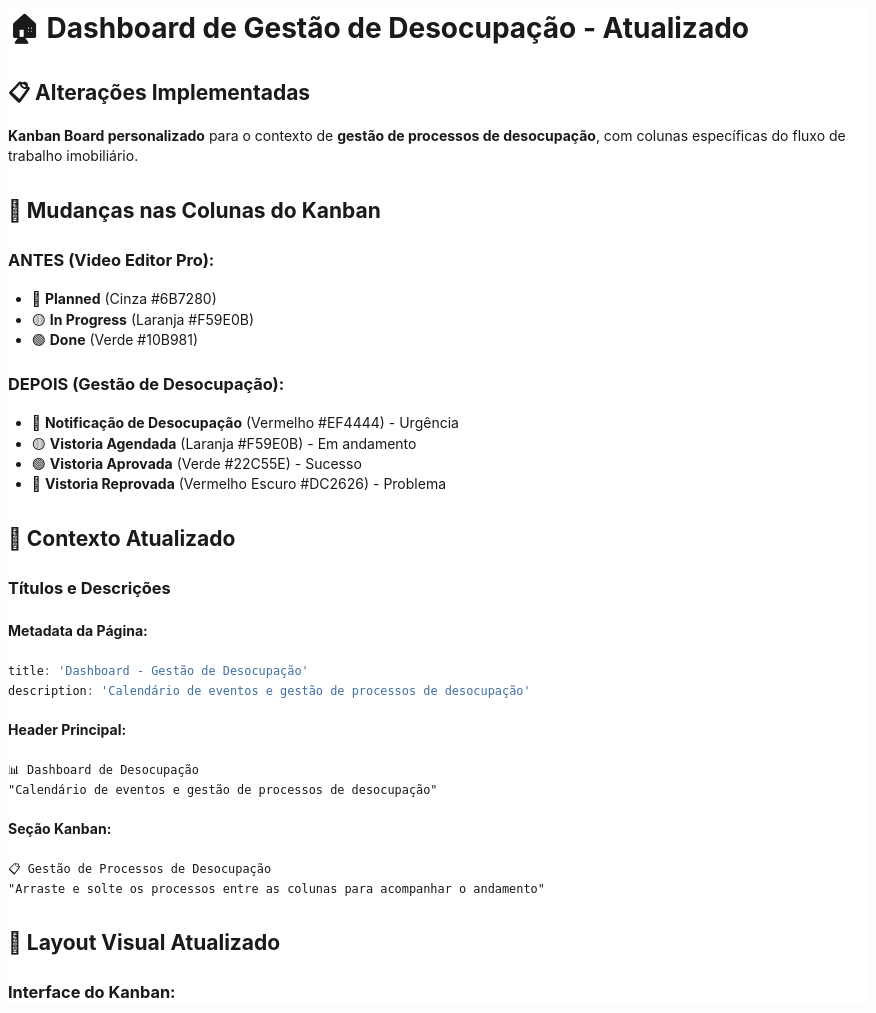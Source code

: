 # 🏠 Dashboard de Gestão de Desocupação - Atualizado

## 📋 Alterações Implementadas

**Kanban Board personalizado** para o contexto de **gestão de processos de desocupação**, com colunas específicas do fluxo de trabalho imobiliário.

## 🔄 Mudanças nas Colunas do Kanban

### **ANTES (Video Editor Pro)**:

- 🔘 **Planned** (Cinza #6B7280)
- 🟡 **In Progress** (Laranja #F59E0B)
- 🟢 **Done** (Verde #10B981)

### **DEPOIS (Gestão de Desocupação)**:

- 🔴 **Notificação de Desocupação** (Vermelho #EF4444) - Urgência
- 🟡 **Vistoria Agendada** (Laranja #F59E0B) - Em andamento
- 🟢 **Vistoria Aprovada** (Verde #22C55E) - Sucesso
- 🔴 **Vistoria Reprovada** (Vermelho Escuro #DC2626) - Problema

## 🎯 Contexto Atualizado

### **Títulos e Descrições**

#### Metadata da Página:

```typescript
title: 'Dashboard - Gestão de Desocupação'
description: 'Calendário de eventos e gestão de processos de desocupação'
```

#### Header Principal:

```
📊 Dashboard de Desocupação
"Calendário de eventos e gestão de processos de desocupação"
```

#### Seção Kanban:

```
📋 Gestão de Processos de Desocupação
"Arraste e solte os processos entre as colunas para acompanhar o andamento"
```

## 🎨 Layout Visual Atualizado

### **Interface do Kanban**:
